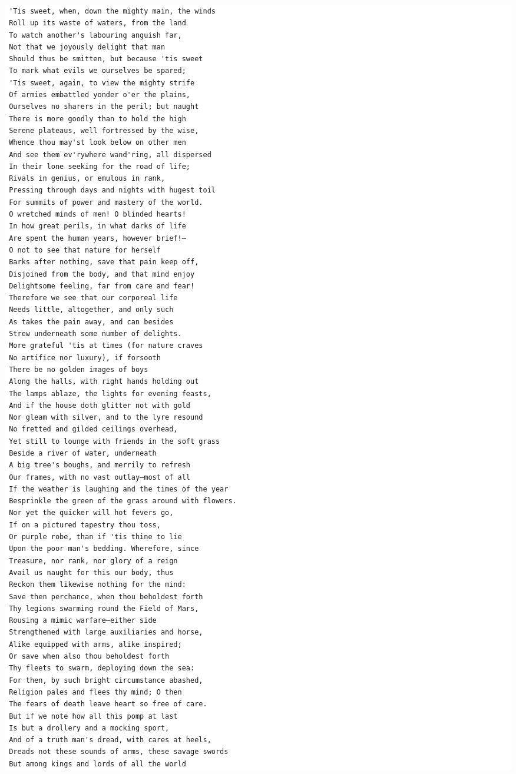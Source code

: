      'Tis sweet, when, down the mighty main, the winds
     Roll up its waste of waters, from the land
     To watch another's labouring anguish far,
     Not that we joyously delight that man
     Should thus be smitten, but because 'tis sweet
     To mark what evils we ourselves be spared;
     'Tis sweet, again, to view the mighty strife
     Of armies embattled yonder o'er the plains,
     Ourselves no sharers in the peril; but naught
     There is more goodly than to hold the high
     Serene plateaus, well fortressed by the wise,
     Whence thou may'st look below on other men
     And see them ev'rywhere wand'ring, all dispersed
     In their lone seeking for the road of life;
     Rivals in genius, or emulous in rank,
     Pressing through days and nights with hugest toil
     For summits of power and mastery of the world.
     O wretched minds of men! O blinded hearts!
     In how great perils, in what darks of life
     Are spent the human years, however brief!—
     O not to see that nature for herself
     Barks after nothing, save that pain keep off,
     Disjoined from the body, and that mind enjoy
     Delightsome feeling, far from care and fear!
     Therefore we see that our corporeal life
     Needs little, altogether, and only such
     As takes the pain away, and can besides
     Strew underneath some number of delights.
     More grateful 'tis at times (for nature craves
     No artifice nor luxury), if forsooth
     There be no golden images of boys
     Along the halls, with right hands holding out
     The lamps ablaze, the lights for evening feasts,
     And if the house doth glitter not with gold
     Nor gleam with silver, and to the lyre resound
     No fretted and gilded ceilings overhead,
     Yet still to lounge with friends in the soft grass
     Beside a river of water, underneath
     A big tree's boughs, and merrily to refresh
     Our frames, with no vast outlay—most of all
     If the weather is laughing and the times of the year
     Besprinkle the green of the grass around with flowers.
     Nor yet the quicker will hot fevers go,
     If on a pictured tapestry thou toss,
     Or purple robe, than if 'tis thine to lie
     Upon the poor man's bedding. Wherefore, since
     Treasure, nor rank, nor glory of a reign
     Avail us naught for this our body, thus
     Reckon them likewise nothing for the mind:
     Save then perchance, when thou beholdest forth
     Thy legions swarming round the Field of Mars,
     Rousing a mimic warfare—either side
     Strengthened with large auxiliaries and horse,
     Alike equipped with arms, alike inspired;
     Or save when also thou beholdest forth
     Thy fleets to swarm, deploying down the sea:
     For then, by such bright circumstance abashed,
     Religion pales and flees thy mind; O then
     The fears of death leave heart so free of care.
     But if we note how all this pomp at last
     Is but a drollery and a mocking sport,
     And of a truth man's dread, with cares at heels,
     Dreads not these sounds of arms, these savage swords
     But among kings and lords of all the world